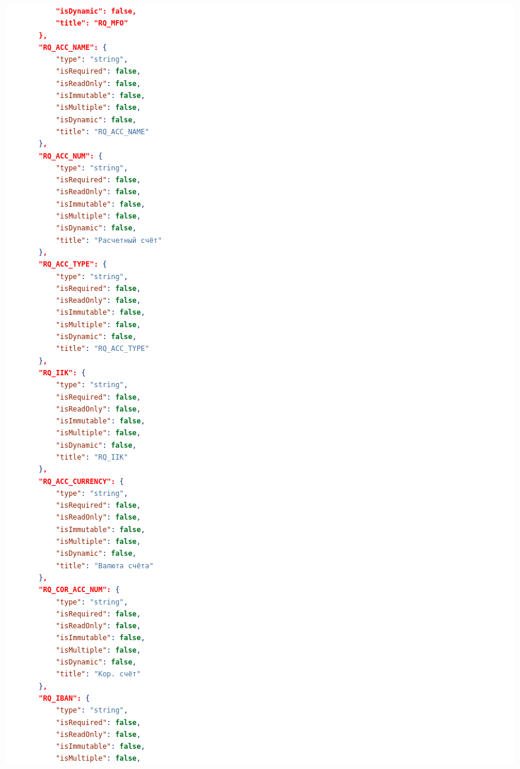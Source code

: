 ```json
            "isDynamic": false,
            "title": "RQ_MFO"
        },
        "RQ_ACC_NAME": {
            "type": "string",
            "isRequired": false,
            "isReadOnly": false,
            "isImmutable": false,
            "isMultiple": false,
            "isDynamic": false,
            "title": "RQ_ACC_NAME"
        },
        "RQ_ACC_NUM": {
            "type": "string",
            "isRequired": false,
            "isReadOnly": false,
            "isImmutable": false,
            "isMultiple": false,
            "isDynamic": false,
            "title": "Расчетный счёт"
        },
        "RQ_ACC_TYPE": {
            "type": "string",
            "isRequired": false,
            "isReadOnly": false,
            "isImmutable": false,
            "isMultiple": false,
            "isDynamic": false,
            "title": "RQ_ACC_TYPE"
        },
        "RQ_IIK": {
            "type": "string",
            "isRequired": false,
            "isReadOnly": false,
            "isImmutable": false,
            "isMultiple": false,
            "isDynamic": false,
            "title": "RQ_IIK"
        },
        "RQ_ACC_CURRENCY": {
            "type": "string",
            "isRequired": false,
            "isReadOnly": false,
            "isImmutable": false,
            "isMultiple": false,
            "isDynamic": false,
            "title": "Валюта счёта"
        },
        "RQ_COR_ACC_NUM": {
            "type": "string",
            "isRequired": false,
            "isReadOnly": false,
            "isImmutable": false,
            "isMultiple": false,
            "isDynamic": false,
            "title": "Кор. счёт"
        },
        "RQ_IBAN": {
            "type": "string",
            "isRequired": false,
            "isReadOnly": false,
            "isImmutable": false,
            "isMultiple": false,
```